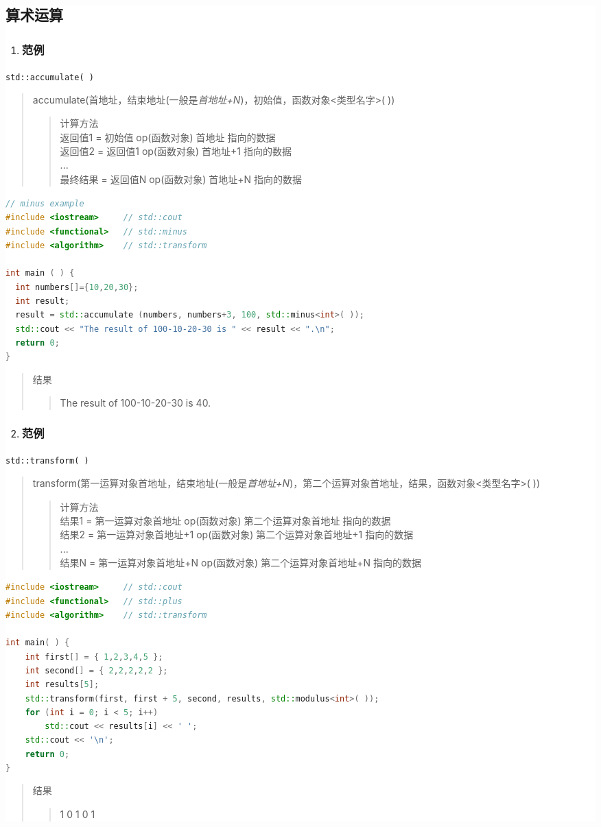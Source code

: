 算术运算  
---
1. ### 范例  
`std::accumulate( )`  
>accumulate(首地址，结束地址(一般是*首地址+N*)，初始值，函数对象<类型名字>( ))  
>>计算方法  
返回值1 = 初始值  op(函数对象) 首地址   指向的数据  
返回值2 = 返回值1 op(函数对象) 首地址+1 指向的数据  
...  
最终结果 = 返回值N op(函数对象) 首地址+N 指向的数据

```cpp
// minus example
#include <iostream>     // std::cout
#include <functional>   // std::minus
#include <algorithm>    // std::transform

int main ( ) {
  int numbers[]={10,20,30};
  int result;
  result = std::accumulate (numbers, numbers+3, 100, std::minus<int>( ));
  std::cout << "The result of 100-10-20-30 is " << result << ".\n";
  return 0;
}
```
>结果
>> The result of 100-10-20-30 is 40.

2. ### 范例  
`std::transform( )`  
>transform(第一运算对象首地址，结束地址(一般是*首地址+N*)，第二个运算对象首地址，结果，函数对象<类型名字>( ))
>>计算方法  
结果1 = 第一运算对象首地址   op(函数对象) 第二个运算对象首地址   指向的数据  
结果2 = 第一运算对象首地址+1 op(函数对象) 第二个运算对象首地址+1 指向的数据  
...  
结果N = 第一运算对象首地址+N op(函数对象) 第二个运算对象首地址+N 指向的数据  

```cpp
#include <iostream>     // std::cout
#include <functional>   // std::plus
#include <algorithm>    // std::transform

int main( ) {
	int first[] = { 1,2,3,4,5 };
	int second[] = { 2,2,2,2,2 };
	int results[5];
	std::transform(first, first + 5, second, results, std::modulus<int>( ));
	for (int i = 0; i < 5; i++)
		std::cout << results[i] << ' ';
	std::cout << '\n';
	return 0;
}
```
>结果
>> 1 0 1 0 1
